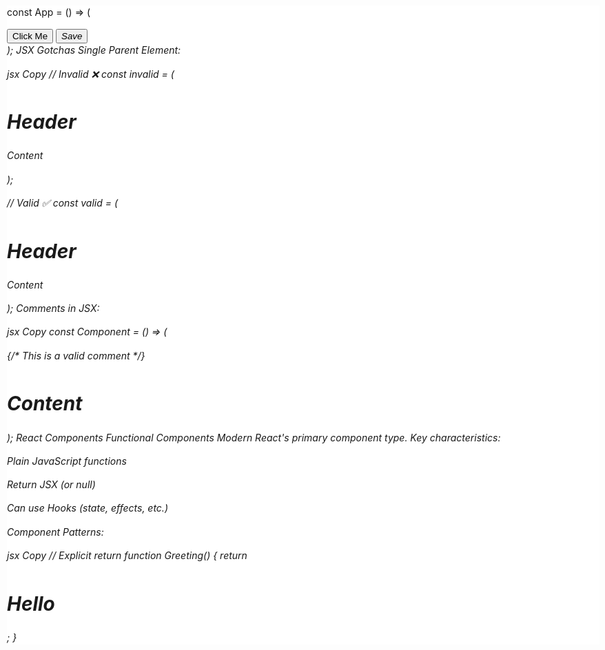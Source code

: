 const App = () => (
  <div>
    <Button>Click Me</Button>
    <Button>
      <i className="fa fa-save" /> Save
    </Button>
  </div>
);
JSX Gotchas
Single Parent Element:

jsx
Copy
// Invalid ❌
const invalid = (
  <h1>Header</h1>
  <p>Content</p>
);

// Valid ✅
const valid = (
  <div>
    <h1>Header</h1>
    <p>Content</p>
  </div>
);
Comments in JSX:

jsx
Copy
const Component = () => (
  <div>
    {/* This is a valid comment */}
    <h1>Content</h1>
  </div>
);
React Components
Functional Components
Modern React's primary component type. Key characteristics:

Plain JavaScript functions

Return JSX (or null)

Can use Hooks (state, effects, etc.)

Component Patterns:

jsx
Copy
// Explicit return
function Greeting() {
  return <h1>Hello</h1>;
}
